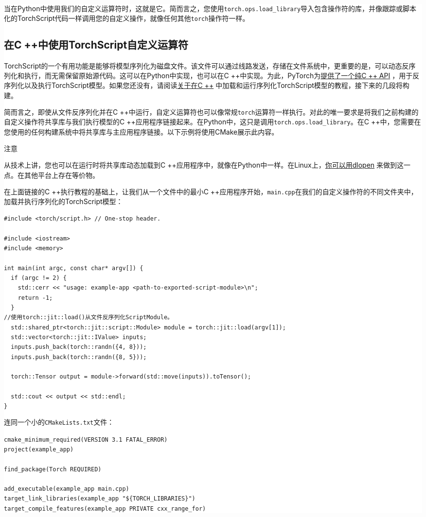 当在Python中使用我们的自定义运算符时，这就是它。简而言之，您使用`torch.ops.load_library`导入包含操作符的库，并像跟踪或脚本化的TorchScript代码一样调用您的自定义操作，就像任何其他`torch`操作符一样。

## 在C ++中使用TorchScript自定义运算符

TorchScript的一个有用功能是能够将模型序列化为磁盘文件。该文件可以通过线路发送，存储在文件系统中，更重要的是，可以动态反序列化和执行，而无需保留原始源代码。这可以在Python中实现，也可以在C ++中实现。为此，PyTorch为[提供了一个纯C ++ API](https://pytorch.org/cppdocs/) ，用于反序列化以及执行TorchScript模型。如果您还没有，请阅读[关于在C ++](https://pytorch.org/tutorials/advanced/cpp_export.html) 中加载和运行序列化TorchScript模型的教程，接下来的几段将构建。

简而言之，即使从文件反序列化并在C ++中运行，自定义运算符也可以像常规`torch`运算符一样执行。对此的唯一要求是将我们之前构建的自定义操作符共享库与我们执行模型的C ++应用程序链接起来。在Python中，这只是调用`torch.ops.load_library`。在C ++中，您需要在您使用的任何构建系统中将共享库与主应用程序链接。以下示例将使用CMake展示此内容。

注意

从技术上讲，您也可以在运行时将共享库动态加载到C ++应用程序中，就像在Python中一样。在Linux上，[你可以用dlopen](https://tldp.org/HOWTO/Program-Library-HOWTO/dl-libraries.html) 来做到这一点。在其他平台上存在等价物。

在上面链接的C ++执行教程的基础上，让我们从一个文件中的最小C ++应用程序开始，`main.cpp`在我们的自定义操作符的不同文件夹中，加载并执行序列化的TorchScript模型：

```
#include <torch/script.h> // One-stop header.

#include <iostream>
#include <memory>

int main(int argc, const char* argv[]) {
  if (argc != 2) {
    std::cerr << "usage: example-app <path-to-exported-script-module>\n";
    return -1;
  }
//使用torch::jit::load()从文件反序列化ScriptModule。
  std::shared_ptr<torch::jit::script::Module> module = torch::jit::load(argv[1]);
  std::vector<torch::jit::IValue> inputs;
  inputs.push_back(torch::randn({4, 8}));
  inputs.push_back(torch::randn({8, 5}));

  torch::Tensor output = module->forward(std::move(inputs)).toTensor();

  std::cout << output << std::endl;
}

```

连同一个小的`CMakeLists.txt`文件：

```
cmake_minimum_required(VERSION 3.1 FATAL_ERROR)
project(example_app)

find_package(Torch REQUIRED)

add_executable(example_app main.cpp)
target_link_libraries(example_app "${TORCH_LIBRARIES}")
target_compile_features(example_app PRIVATE cxx_range_for)

```
